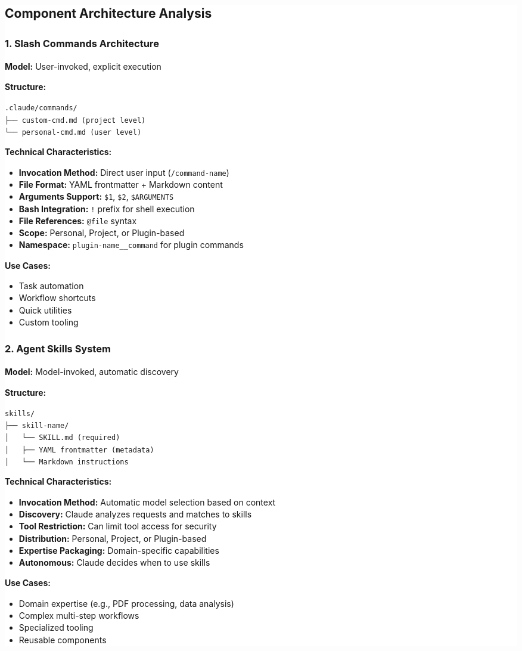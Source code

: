 
## Component Architecture Analysis

### 1. Slash Commands Architecture

**Model:** User-invoked, explicit execution

**Structure:**
```
.claude/commands/
├── custom-cmd.md (project level)
└── personal-cmd.md (user level)
```

**Technical Characteristics:**
- **Invocation Method:** Direct user input (`/command-name`)
- **File Format:** YAML frontmatter + Markdown content
- **Arguments Support:** `$1`, `$2`, `$ARGUMENTS`
- **Bash Integration:** `!` prefix for shell execution
- **File References:** `@file` syntax
- **Scope:** Personal, Project, or Plugin-based
- **Namespace:** `plugin-name__command` for plugin commands

**Use Cases:**
- Task automation
- Workflow shortcuts
- Quick utilities
- Custom tooling

### 2. Agent Skills System

**Model:** Model-invoked, automatic discovery

**Structure:**
```
skills/
├── skill-name/
│   └── SKILL.md (required)
│   ├── YAML frontmatter (metadata)
│   └── Markdown instructions
```

**Technical Characteristics:**
- **Invocation Method:** Automatic model selection based on context
- **Discovery:** Claude analyzes requests and matches to skills
- **Tool Restriction:** Can limit tool access for security
- **Distribution:** Personal, Project, or Plugin-based
- **Expertise Packaging:** Domain-specific capabilities
- **Autonomous:** Claude decides when to use skills

**Use Cases:**
- Domain expertise (e.g., PDF processing, data analysis)
- Complex multi-step workflows
- Specialized tooling
- Reusable components

